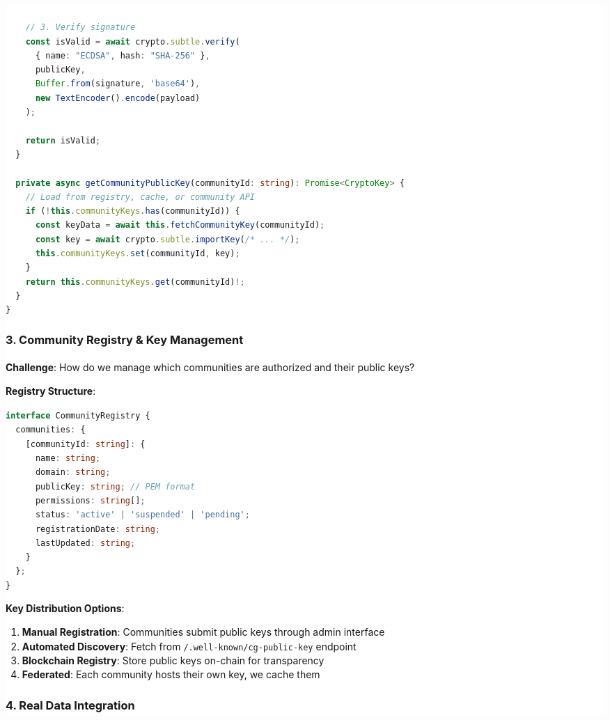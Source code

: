 ```typescript
    
    // 3. Verify signature
    const isValid = await crypto.subtle.verify(
      { name: "ECDSA", hash: "SHA-256" },
      publicKey,
      Buffer.from(signature, 'base64'),
      new TextEncoder().encode(payload)
    );
    
    return isValid;
  }
  
  private async getCommunityPublicKey(communityId: string): Promise<CryptoKey> {
    // Load from registry, cache, or community API
    if (!this.communityKeys.has(communityId)) {
      const keyData = await this.fetchCommunityKey(communityId);
      const key = await crypto.subtle.importKey(/* ... */);
      this.communityKeys.set(communityId, key);
    }
    return this.communityKeys.get(communityId)!;
  }
}
```

### 3. Community Registry & Key Management

**Challenge**: How do we manage which communities are authorized and their public keys?

**Registry Structure**:
```typescript
interface CommunityRegistry {
  communities: {
    [communityId: string]: {
      name: string;
      domain: string;
      publicKey: string; // PEM format
      permissions: string[];
      status: 'active' | 'suspended' | 'pending';
      registrationDate: string;
      lastUpdated: string;
    }
  };
}
```

**Key Distribution Options**:
1. **Manual Registration**: Communities submit public keys through admin interface
2. **Automated Discovery**: Fetch from `/.well-known/cg-public-key` endpoint
3. **Blockchain Registry**: Store public keys on-chain for transparency
4. **Federated**: Each community hosts their own key, we cache them

### 4. Real Data Integration

